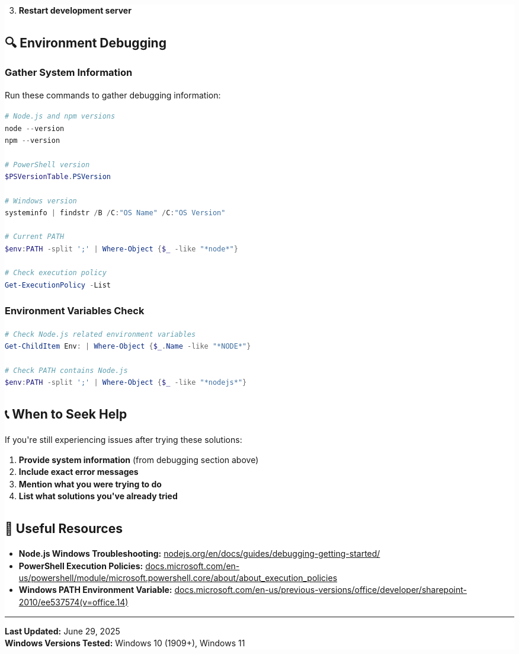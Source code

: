 3. **Restart development server**

## 🔍 Environment Debugging

### Gather System Information

Run these commands to gather debugging information:

```powershell
# Node.js and npm versions
node --version
npm --version

# PowerShell version
$PSVersionTable.PSVersion

# Windows version
systeminfo | findstr /B /C:"OS Name" /C:"OS Version"

# Current PATH
$env:PATH -split ';' | Where-Object {$_ -like "*node*"}

# Check execution policy
Get-ExecutionPolicy -List
```

### Environment Variables Check

```powershell
# Check Node.js related environment variables
Get-ChildItem Env: | Where-Object {$_.Name -like "*NODE*"}

# Check PATH contains Node.js
$env:PATH -split ';' | Where-Object {$_ -like "*nodejs*"}
```

## 📞 When to Seek Help

If you're still experiencing issues after trying these solutions:

1. **Provide system information** (from debugging section above)
2. **Include exact error messages**
3. **Mention what you were trying to do**
4. **List what solutions you've already tried**

## 🔗 Useful Resources

- **Node.js Windows Troubleshooting:** [nodejs.org/en/docs/guides/debugging-getting-started/](https://nodejs.org/en/docs/guides/debugging-getting-started/)
- **PowerShell Execution Policies:** [docs.microsoft.com/en-us/powershell/module/microsoft.powershell.core/about/about_execution_policies](https://docs.microsoft.com/en-us/powershell/module/microsoft.powershell.core/about/about_execution_policies)
- **Windows PATH Environment Variable:** [docs.microsoft.com/en-us/previous-versions/office/developer/sharepoint-2010/ee537574(v=office.14)](https://docs.microsoft.com/en-us/previous-versions/office/developer/sharepoint-2010/ee537574(v=office.14))

---

**Last Updated:** June 29, 2025  
**Windows Versions Tested:** Windows 10 (1909+), Windows 11
